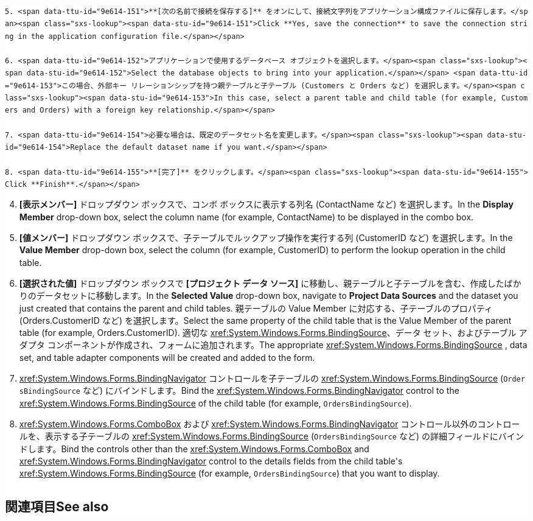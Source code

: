     5. <span data-ttu-id="9e614-151">**[次の名前で接続を保存する]** をオンにして、接続文字列をアプリケーション構成ファイルに保存します。</span><span class="sxs-lookup"><span data-stu-id="9e614-151">Click **Yes, save the connection** to save the connection string in the application configuration file.</span></span>  
  
    6. <span data-ttu-id="9e614-152">アプリケーションで使用するデータベース オブジェクトを選択します。</span><span class="sxs-lookup"><span data-stu-id="9e614-152">Select the database objects to bring into your application.</span></span> <span data-ttu-id="9e614-153">この場合、外部キー リレーションシップを持つ親テーブルと子テーブル (Customers と Orders など) を選択します。</span><span class="sxs-lookup"><span data-stu-id="9e614-153">In this case, select a parent table and child table (for example, Customers and Orders) with a foreign key relationship.</span></span>  
  
    7. <span data-ttu-id="9e614-154">必要な場合は、既定のデータセット名を変更します。</span><span class="sxs-lookup"><span data-stu-id="9e614-154">Replace the default dataset name if you want.</span></span>  
  
    8. <span data-ttu-id="9e614-155">**[完了]** をクリックします。</span><span class="sxs-lookup"><span data-stu-id="9e614-155">Click **Finish**.</span></span>  
  
4. <span data-ttu-id="9e614-156">**[表示メンバー]** ドロップダウン ボックスで、コンボ ボックスに表示する列名 (ContactName など) を選択します。</span><span class="sxs-lookup"><span data-stu-id="9e614-156">In the **Display Member** drop-down box, select the column name (for example, ContactName) to be displayed in the combo box.</span></span>  
  
5. <span data-ttu-id="9e614-157">**[値メンバー]** ドロップダウン ボックスで、子テーブルでルックアップ操作を実行する列 (CustomerID など) を選択します。</span><span class="sxs-lookup"><span data-stu-id="9e614-157">In the **Value Member** drop-down box, select the column (for example, CustomerID) to perform the lookup operation in the child table.</span></span>  
  
6. <span data-ttu-id="9e614-158">**[選択された値]** ドロップダウン ボックスで **[プロジェクト データ ソース]** に移動し、親テーブルと子テーブルを含む、作成したばかりのデータセットに移動します。</span><span class="sxs-lookup"><span data-stu-id="9e614-158">In the **Selected Value** drop-down box, navigate to **Project Data Sources** and the dataset you just created that contains the parent and child tables.</span></span> <span data-ttu-id="9e614-159">親テーブルの Value Member に対応する、子テーブルのプロパティ (Orders.CustomerID など) を選択します。</span><span class="sxs-lookup"><span data-stu-id="9e614-159">Select the same property of the child table that is the Value Member of the parent table (for example, Orders.CustomerID).</span></span> <span data-ttu-id="9e614-160">適切な <xref:System.Windows.Forms.BindingSource>、データ セット、およびテーブル アダプタ コンポーネントが作成され、フォームに追加されます。</span><span class="sxs-lookup"><span data-stu-id="9e614-160">The appropriate <xref:System.Windows.Forms.BindingSource> , data set, and table adapter components will be created and added to the form.</span></span>  
  
7. <span data-ttu-id="9e614-161"><xref:System.Windows.Forms.BindingNavigator> コントロールを子テーブルの <xref:System.Windows.Forms.BindingSource> (`OrdersBindingSource` など) にバインドします。</span><span class="sxs-lookup"><span data-stu-id="9e614-161">Bind the <xref:System.Windows.Forms.BindingNavigator> control to the <xref:System.Windows.Forms.BindingSource> of the child table (for example, `OrdersBindingSource`).</span></span>  
  
8. <span data-ttu-id="9e614-162"><xref:System.Windows.Forms.ComboBox> および <xref:System.Windows.Forms.BindingNavigator> コントロール以外のコントロールを、表示する子テーブルの <xref:System.Windows.Forms.BindingSource> (`OrdersBindingSource` など) の詳細フィールドにバインドします。</span><span class="sxs-lookup"><span data-stu-id="9e614-162">Bind the controls other than the <xref:System.Windows.Forms.ComboBox> and <xref:System.Windows.Forms.BindingNavigator> control to the details fields from the child table's <xref:System.Windows.Forms.BindingSource> (for example, `OrdersBindingSource`) that you want to display.</span></span>  
  
## <a name="see-also"></a><span data-ttu-id="9e614-163">関連項目</span><span class="sxs-lookup"><span data-stu-id="9e614-163">See also</span></span>
